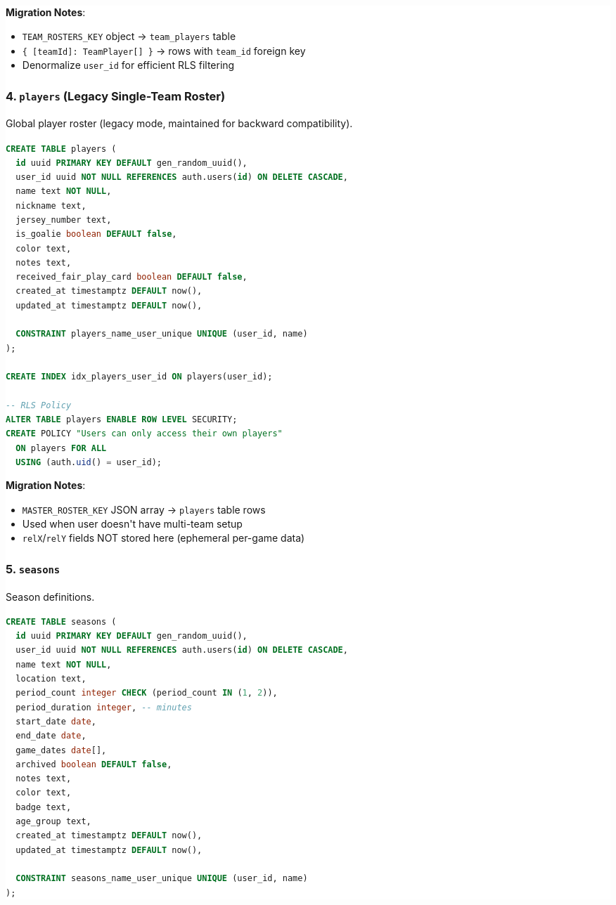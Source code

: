 **Migration Notes**:
- `TEAM_ROSTERS_KEY` object → `team_players` table
- `{ [teamId]: TeamPlayer[] }` → rows with `team_id` foreign key
- Denormalize `user_id` for efficient RLS filtering

### 4. `players` (Legacy Single-Team Roster)

Global player roster (legacy mode, maintained for backward compatibility).

```sql
CREATE TABLE players (
  id uuid PRIMARY KEY DEFAULT gen_random_uuid(),
  user_id uuid NOT NULL REFERENCES auth.users(id) ON DELETE CASCADE,
  name text NOT NULL,
  nickname text,
  jersey_number text,
  is_goalie boolean DEFAULT false,
  color text,
  notes text,
  received_fair_play_card boolean DEFAULT false,
  created_at timestamptz DEFAULT now(),
  updated_at timestamptz DEFAULT now(),

  CONSTRAINT players_name_user_unique UNIQUE (user_id, name)
);

CREATE INDEX idx_players_user_id ON players(user_id);

-- RLS Policy
ALTER TABLE players ENABLE ROW LEVEL SECURITY;
CREATE POLICY "Users can only access their own players"
  ON players FOR ALL
  USING (auth.uid() = user_id);
```

**Migration Notes**:
- `MASTER_ROSTER_KEY` JSON array → `players` table rows
- Used when user doesn't have multi-team setup
- `relX`/`relY` fields NOT stored here (ephemeral per-game data)

### 5. `seasons`

Season definitions.

```sql
CREATE TABLE seasons (
  id uuid PRIMARY KEY DEFAULT gen_random_uuid(),
  user_id uuid NOT NULL REFERENCES auth.users(id) ON DELETE CASCADE,
  name text NOT NULL,
  location text,
  period_count integer CHECK (period_count IN (1, 2)),
  period_duration integer, -- minutes
  start_date date,
  end_date date,
  game_dates date[],
  archived boolean DEFAULT false,
  notes text,
  color text,
  badge text,
  age_group text,
  created_at timestamptz DEFAULT now(),
  updated_at timestamptz DEFAULT now(),

  CONSTRAINT seasons_name_user_unique UNIQUE (user_id, name)
);

```